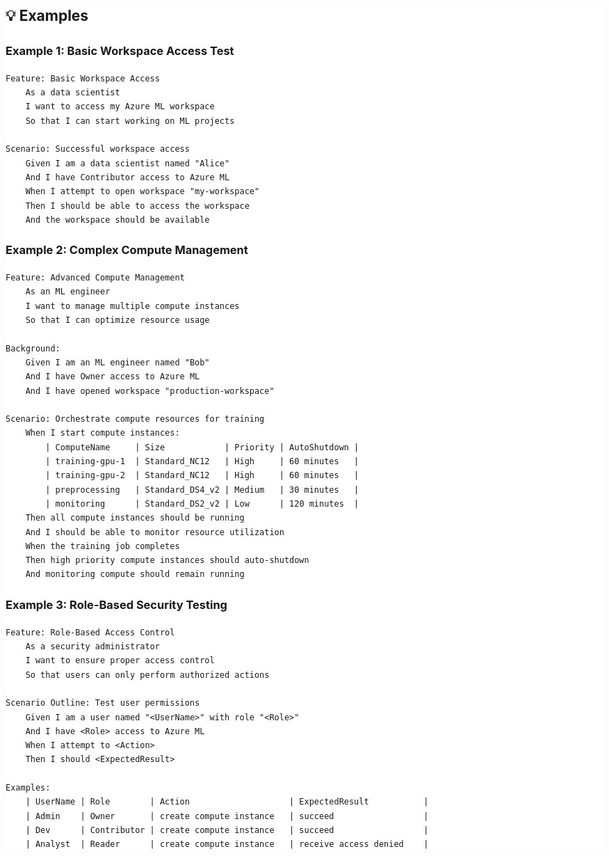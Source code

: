 ## 💡 Examples

### Example 1: Basic Workspace Access Test

```gherkin
Feature: Basic Workspace Access
    As a data scientist
    I want to access my Azure ML workspace
    So that I can start working on ML projects

Scenario: Successful workspace access
    Given I am a data scientist named "Alice"
    And I have Contributor access to Azure ML
    When I attempt to open workspace "my-workspace"
    Then I should be able to access the workspace
    And the workspace should be available
```

### Example 2: Complex Compute Management

```gherkin
Feature: Advanced Compute Management
    As an ML engineer
    I want to manage multiple compute instances
    So that I can optimize resource usage

Background:
    Given I am an ML engineer named "Bob"
    And I have Owner access to Azure ML
    And I have opened workspace "production-workspace"

Scenario: Orchestrate compute resources for training
    When I start compute instances:
        | ComputeName     | Size            | Priority | AutoShutdown |
        | training-gpu-1  | Standard_NC12   | High     | 60 minutes   |
        | training-gpu-2  | Standard_NC12   | High     | 60 minutes   |
        | preprocessing   | Standard_DS4_v2 | Medium   | 30 minutes   |
        | monitoring      | Standard_DS2_v2 | Low      | 120 minutes  |
    Then all compute instances should be running
    And I should be able to monitor resource utilization
    When the training job completes
    Then high priority compute instances should auto-shutdown
    And monitoring compute should remain running
```

### Example 3: Role-Based Security Testing

```gherkin
Feature: Role-Based Access Control
    As a security administrator
    I want to ensure proper access control
    So that users can only perform authorized actions

Scenario Outline: Test user permissions
    Given I am a user named "<UserName>" with role "<Role>"
    And I have <Role> access to Azure ML
    When I attempt to <Action>
    Then I should <ExpectedResult>

Examples:
    | UserName | Role        | Action                    | ExpectedResult           |
    | Admin    | Owner       | create compute instance   | succeed                  |
    | Dev      | Contributor | create compute instance   | succeed                  |
    | Analyst  | Reader      | create compute instance   | receive access denied    |
```